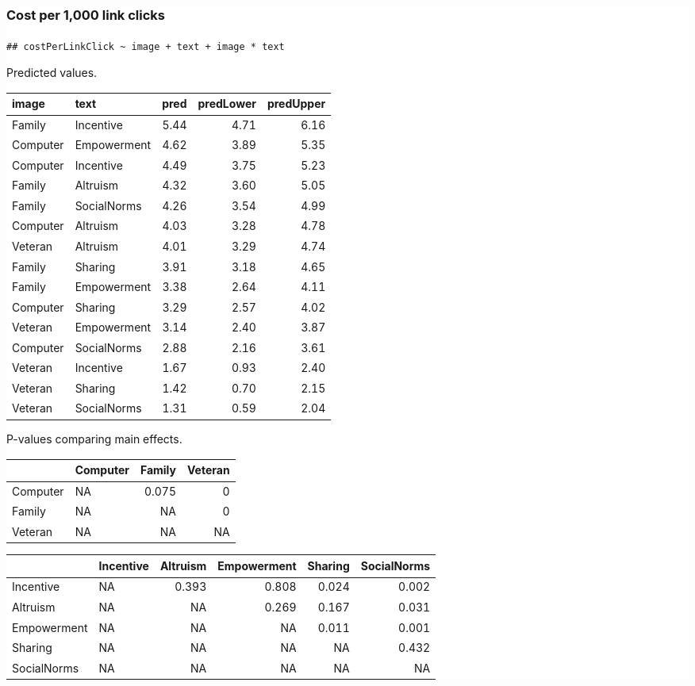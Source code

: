 ### Cost per 1,000 link clicks


```
## costPerLinkClick ~ image + text + image * text
```

Predicted values.


|image    |text        | pred| predLower| predUpper|
|:--------|:-----------|----:|---------:|---------:|
|Family   |Incentive   | 5.44|      4.71|      6.16|
|Computer |Empowerment | 4.62|      3.89|      5.35|
|Computer |Incentive   | 4.49|      3.75|      5.23|
|Family   |Altruism    | 4.32|      3.60|      5.05|
|Family   |SocialNorms | 4.26|      3.54|      4.99|
|Computer |Altruism    | 4.03|      3.28|      4.78|
|Veteran  |Altruism    | 4.01|      3.29|      4.74|
|Family   |Sharing     | 3.91|      3.18|      4.65|
|Family   |Empowerment | 3.38|      2.64|      4.11|
|Computer |Sharing     | 3.29|      2.57|      4.02|
|Veteran  |Empowerment | 3.14|      2.40|      3.87|
|Computer |SocialNorms | 2.88|      2.16|      3.61|
|Veteran  |Incentive   | 1.67|      0.93|      2.40|
|Veteran  |Sharing     | 1.42|      0.70|      2.15|
|Veteran  |SocialNorms | 1.31|      0.59|      2.04|

P-values comparing main effects.


|         |Computer | Family| Veteran|
|:--------|:--------|------:|-------:|
|Computer |NA       |  0.075|       0|
|Family   |NA       |     NA|       0|
|Veteran  |NA       |     NA|      NA|

|            |Incentive | Altruism| Empowerment| Sharing| SocialNorms|
|:-----------|:---------|--------:|-----------:|-------:|-----------:|
|Incentive   |NA        |    0.393|       0.808|   0.024|       0.002|
|Altruism    |NA        |       NA|       0.269|   0.167|       0.031|
|Empowerment |NA        |       NA|          NA|   0.011|       0.001|
|Sharing     |NA        |       NA|          NA|      NA|       0.432|
|SocialNorms |NA        |       NA|          NA|      NA|          NA|
